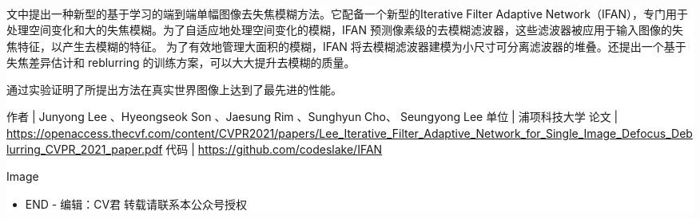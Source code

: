 文中提出一种新型的基于学习的端到端单幅图像去失焦模糊方法。它配备一个新型的Iterative Filter Adaptive Network（IFAN），专门用于处理空间变化和大的失焦模糊。为了自适应地处理空间变化的模糊，IFAN 预测像素级的去模糊滤波器，这些滤波器被应用于输入图像的失焦特征，以产生去模糊的特征。
为了有效地管理大面积的模糊，IFAN 将去模糊滤波器建模为小尺寸可分离滤波器的堆叠。还提出一个基于失焦差异估计和 reblurring 的训练方案，可以大大提升去模糊的质量。

通过实验证明了所提出方法在真实世界图像上达到了最先进的性能。

作者 | Junyong Lee 、Hyeongseok Son 、Jaesung Rim 、Sunghyun Cho、 Seungyong Lee
单位 | 浦项科技大学
论文 | 
https://openaccess.thecvf.com/content/CVPR2021/papers/Lee_Iterative_Filter_Adaptive_Network_for_Single_Image_Defocus_Deblurring_CVPR_2021_paper.pdf
代码 | https://github.com/codeslake/IFAN

Image
- END -
编辑：CV君
转载请联系本公众号授权
